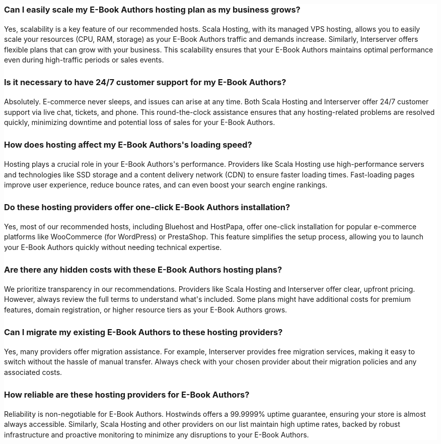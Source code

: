 ### Can I easily scale my E-Book Authors hosting plan as my business grows? 
Yes, scalability is a key feature of our recommended hosts. Scala Hosting, with its managed VPS hosting, allows you to easily scale your resources (CPU, RAM, storage) as your E-Book Authors traffic and demands increase. Similarly, Interserver offers flexible plans that can grow with your business. This scalability ensures that your E-Book Authors maintains optimal performance even during high-traffic periods or sales events.

### Is it necessary to have 24/7 customer support for my E-Book Authors? 
Absolutely. E-commerce never sleeps, and issues can arise at any time. Both Scala Hosting and Interserver offer 24/7 customer support via live chat, tickets, and phone. This round-the-clock assistance ensures that any hosting-related problems are resolved quickly, minimizing downtime and potential loss of sales for your E-Book Authors.

### How does hosting affect my E-Book Authors's loading speed? 
Hosting plays a crucial role in your E-Book Authors's performance. Providers like Scala Hosting use high-performance servers and technologies like SSD storage and a content delivery network (CDN) to ensure faster loading times. Fast-loading pages improve user experience, reduce bounce rates, and can even boost your search engine rankings.

### Do these hosting providers offer one-click E-Book Authors installation? 
Yes, most of our recommended hosts, including Bluehost and HostPapa, offer one-click installation for popular e-commerce platforms like WooCommerce (for WordPress) or PrestaShop. This feature simplifies the setup process, allowing you to launch your E-Book Authors quickly without needing technical expertise.

### Are there any hidden costs with these E-Book Authors hosting plans? 
We prioritize transparency in our recommendations. Providers like Scala Hosting and Interserver offer clear, upfront pricing. However, always review the full terms to understand what's included. Some plans might have additional costs for premium features, domain registration, or higher resource tiers as your E-Book Authors grows.

### Can I migrate my existing E-Book Authors to these hosting providers? 
Yes, many providers offer migration assistance. For example, Interserver provides free migration services, making it easy to switch without the hassle of manual transfer. Always check with your chosen provider about their migration policies and any associated costs.

### How reliable are these hosting providers for E-Book Authors? 
Reliability is non-negotiable for E-Book Authors. Hostwinds offers a 99.9999% uptime guarantee, ensuring your store is almost always accessible. Similarly, Scala Hosting and other providers on our list maintain high uptime rates, backed by robust infrastructure and proactive monitoring to minimize any disruptions to your E-Book Authors.
